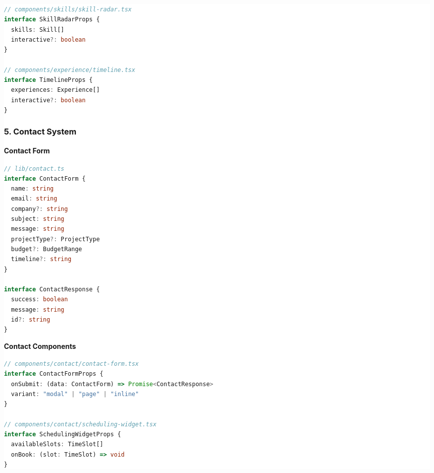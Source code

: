 ```typescript
// components/skills/skill-radar.tsx
interface SkillRadarProps {
  skills: Skill[]
  interactive?: boolean
}

// components/experience/timeline.tsx
interface TimelineProps {
  experiences: Experience[]
  interactive?: boolean
}
```

### 5. Contact System

**Contact Form**

```typescript
// lib/contact.ts
interface ContactForm {
  name: string
  email: string
  company?: string
  subject: string
  message: string
  projectType?: ProjectType
  budget?: BudgetRange
  timeline?: string
}

interface ContactResponse {
  success: boolean
  message: string
  id?: string
}
```

**Contact Components**

```typescript
// components/contact/contact-form.tsx
interface ContactFormProps {
  onSubmit: (data: ContactForm) => Promise<ContactResponse>
  variant: "modal" | "page" | "inline"
}

// components/contact/scheduling-widget.tsx
interface SchedulingWidgetProps {
  availableSlots: TimeSlot[]
  onBook: (slot: TimeSlot) => void
}
```
